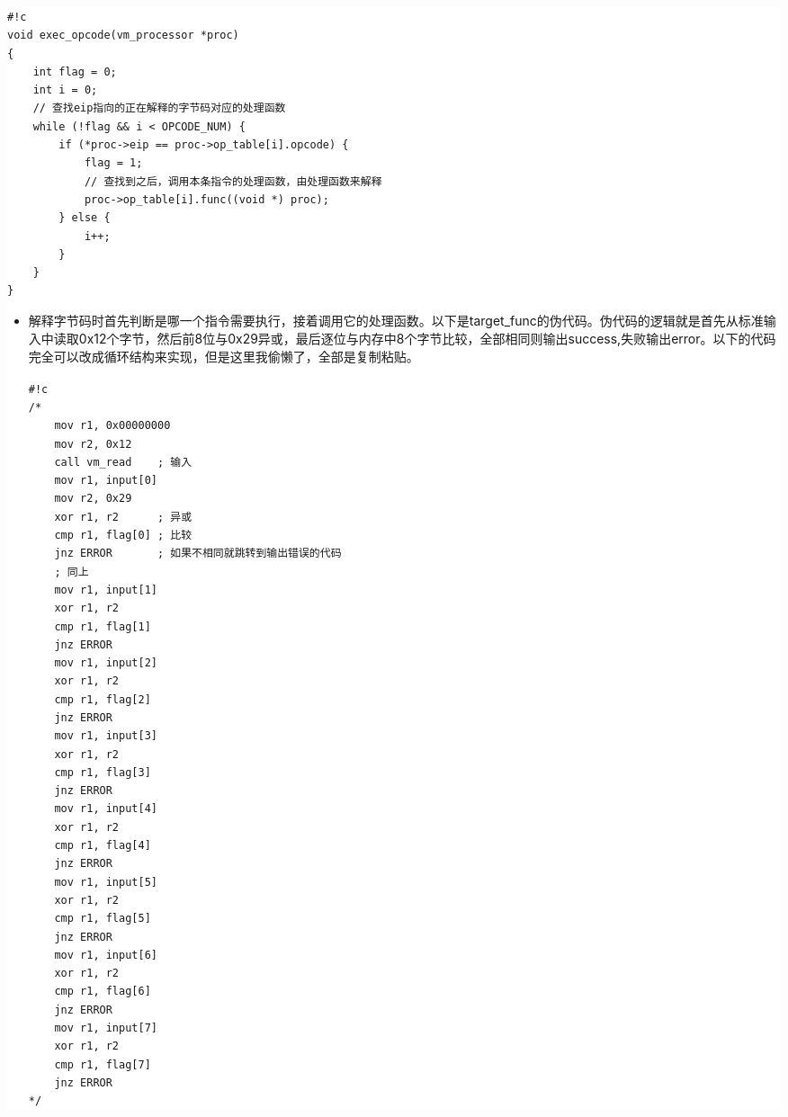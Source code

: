   ```
  #!c
  void exec_opcode(vm_processor *proc)
  {
      int flag = 0;
      int i = 0;        
      // 查找eip指向的正在解释的字节码对应的处理函数
      while (!flag && i < OPCODE_NUM) {
          if (*proc->eip == proc->op_table[i].opcode) {
              flag = 1;
              // 查找到之后，调用本条指令的处理函数，由处理函数来解释
              proc->op_table[i].func((void *) proc);
          } else {
              i++;
          }
      }        
  }
  ```

- 解释字节码时首先判断是哪一个指令需要执行，接着调用它的处理函数。以下是target_func的伪代码。伪代码的逻辑就是首先从标准输入中读取0x12个字节，然后前8位与0x29异或，最后逐位与内存中8个字节比较，全部相同则输出success,失败输出error。以下的代码完全可以改成循环结构来实现，但是这里我偷懒了，全部是复制粘贴。

  ```
  #!c
  /*
      mov r1, 0x00000000
      mov r2, 0x12
      call vm_read    ; 输入        
      mov r1, input[0]
      mov r2, 0x29
      xor r1, r2      ; 异或
      cmp r1, flag[0] ; 比较
      jnz ERROR       ; 如果不相同就跳转到输出错误的代码        
      ; 同上
      mov r1, input[1]
      xor r1, r2
      cmp r1, flag[1]
      jnz ERROR        
      mov r1, input[2]
      xor r1, r2
      cmp r1, flag[2]
      jnz ERROR        
      mov r1, input[3]
      xor r1, r2
      cmp r1, flag[3]
      jnz ERROR        
      mov r1, input[4]
      xor r1, r2
      cmp r1, flag[4]
      jnz ERROR        
      mov r1, input[5]
      xor r1, r2
      cmp r1, flag[5]
      jnz ERROR        
      mov r1, input[6]
      xor r1, r2
      cmp r1, flag[6]
      jnz ERROR        
      mov r1, input[7]
      xor r1, r2
      cmp r1, flag[7]
      jnz ERROR
  */
  ```
